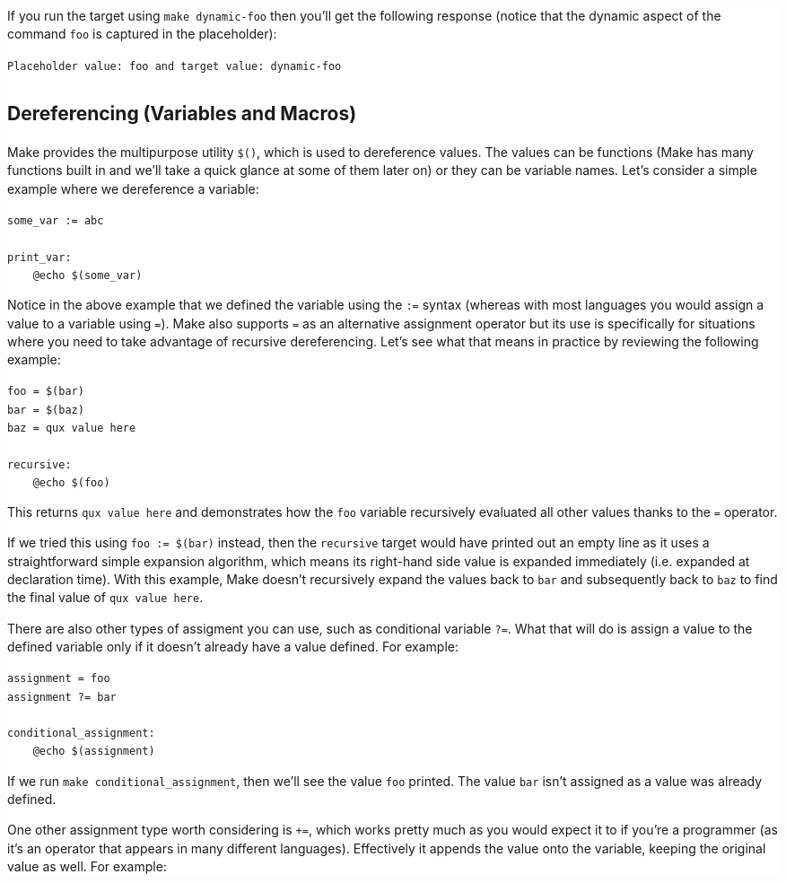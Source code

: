 If you run the target using `make dynamic-foo` then you’ll get the following response (notice that the dynamic aspect of the command `foo` is captured in the placeholder):

<pre><code class="language-bash">Placeholder value: foo and target value: dynamic-foo
</code></pre>

## Dereferencing (Variables and Macros)

Make provides the multipurpose utility `$()`, which is used to dereference values. The values can be functions (Make has many functions built in and we’ll take a quick glance at some of them later on) or they can be variable names. Let’s consider a simple example where we dereference a variable:

<pre><code class="language-bash">some_var := abc

print_var:
    @echo $(some_var)
</code></pre>

Notice in the above example that we defined the variable using the `:=` syntax (whereas with most languages you would assign a value to a variable using `=`). Make also supports `=` as an alternative assignment operator but its use is specifically for situations where you need to take advantage of recursive dereferencing. Let’s see what that means in practice by reviewing the following example:

<pre><code class="language-bash">foo = $(bar)
bar = $(baz)
baz = qux value here

recursive:
    @echo $(foo)
</code></pre>

This returns `qux value here` and demonstrates how the `foo` variable recursively evaluated all other values thanks to the `=` operator.

If we tried this using `foo := $(bar)` instead, then the `recursive` target would have printed out an empty line as it uses a straightforward simple expansion algorithm, which means its right-hand side value is expanded immediately (i.e. expanded at declaration time). With this example, Make doesn’t recursively expand the values back to `bar` and subsequently back to `baz` to find the final value of `qux value here`.

There are also other types of assigment you can use, such as conditional variable `?=`. What that will do is assign a value to the defined variable only if it doesn’t already have a value defined. For example:

<pre><code class="language-bash">assignment = foo
assignment ?= bar

conditional_assignment:
    @echo $(assignment)
</code></pre>

If we run `make conditional_assignment`, then we’ll see the value `foo` printed. The value `bar` isn’t assigned as a value was already defined.

One other assignment type worth considering is `+=`, which works pretty much as you would expect it to if you’re a programmer (as it’s an operator that appears in many different languages). Effectively it appends the value onto the variable, keeping the original value as well. For example:
